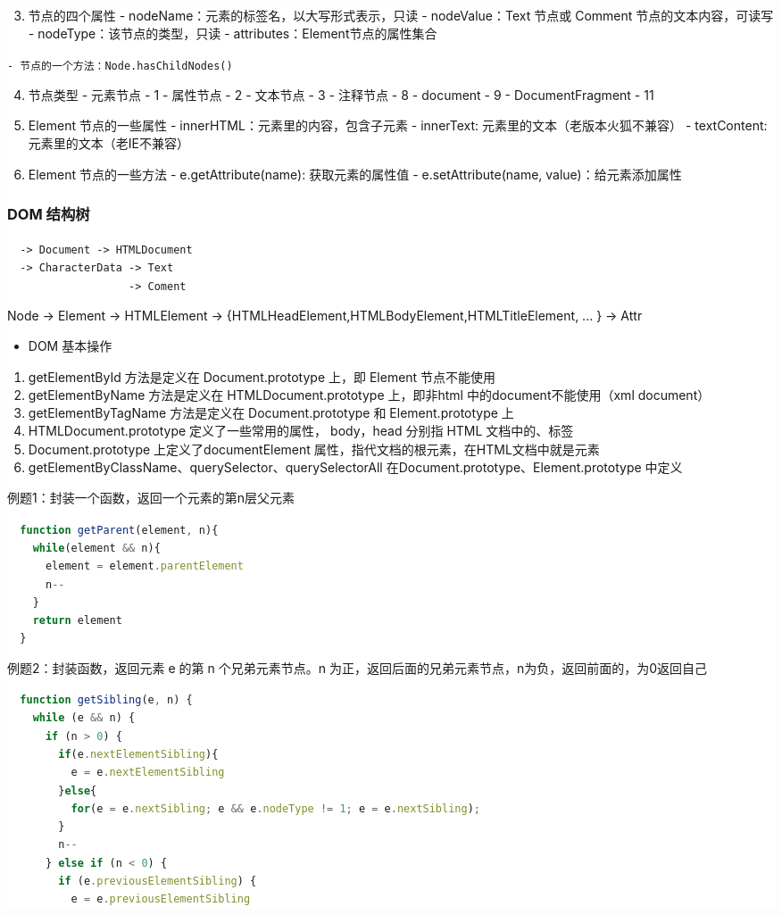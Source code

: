   3. 节点的四个属性
    - nodeName：元素的标签名，以大写形式表示，只读
    - nodeValue：Text 节点或 Comment 节点的文本内容，可读写
    - nodeType：该节点的类型，只读
    - attributes：Element节点的属性集合

    - 节点的一个方法：Node.hasChildNodes()

  4. 节点类型
    - 元素节点 - 1
    - 属性节点 - 2
    - 文本节点 - 3
    - 注释节点 - 8
    - document - 9
    - DocumentFragment - 11

  5. Element 节点的一些属性
    - innerHTML：元素里的内容，包含子元素
    - innerText: 元素里的文本（老版本火狐不兼容）
    - textContent: 元素里的文本（老IE不兼容）

  6. Element 节点的一些方法
    - e.getAttribute(name): 获取元素的属性值
    - e.setAttribute(name, value)：给元素添加属性

### DOM 结构树
      -> Document -> HTMLDocument
      -> CharacterData -> Text
                       -> Coment
Node
      -> Element  ->  HTMLElement -> {HTMLHeadElement,HTMLBodyElement,HTMLTitleElement, ... }
      -> Attr
 
  - DOM 基本操作
  1. getElementById 方法是定义在 Document.prototype 上，即 Element 节点不能使用
  2. getElementByName 方法是定义在 HTMLDocument.prototype 上，即非html 中的document不能使用（xml document）
  3. getElementByTagName 方法是定义在 Document.prototype 和 Element.prototype 上
  4. HTMLDocument.prototype 定义了一些常用的属性， body，head 分别指 HTML 文档中的<body>、<head>标签
  5. Document.prototype 上定义了documentElement 属性，指代文档的根元素，在HTML文档中就是<html>元素
  6. getElementByClassName、querySelector、querySelectorAll 在Document.prototype、Element.prototype 中定义


例题1：封装一个函数，返回一个元素的第n层父元素
  ```javascript
    function getParent(element, n){
      while(element && n){
        element = element.parentElement
        n--
      }
      return element
    }
  ```

例题2：封装函数，返回元素 e 的第 n 个兄弟元素节点。n 为正，返回后面的兄弟元素节点，n为负，返回前面的，为0返回自己
  ```javascript
    function getSibling(e, n) {
      while (e && n) {
        if (n > 0) {
          if(e.nextElementSibling){
            e = e.nextElementSibling
          }else{
            for(e = e.nextSibling; e && e.nodeType != 1; e = e.nextSibling);
          }
          n--
        } else if (n < 0) {
          if (e.previousElementSibling) {
            e = e.previousElementSibling
  ```